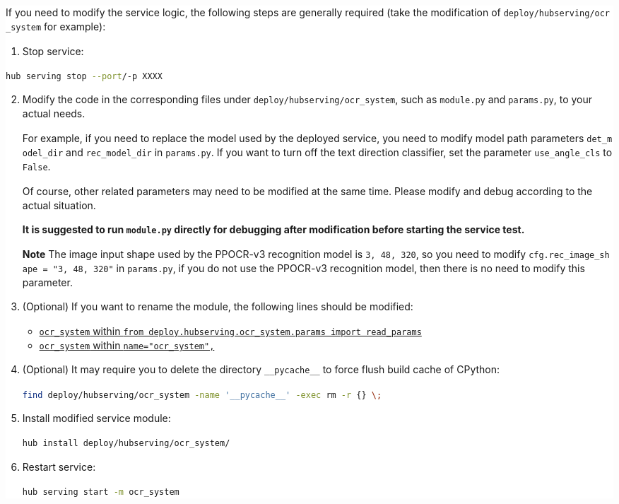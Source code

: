 If you need to modify the service logic, the following steps are generally required (take the modification of `deploy/hubserving/ocr_system` for example):

1. Stop service:

```bash
hub serving stop --port/-p XXXX
```

2. Modify the code in the corresponding files under `deploy/hubserving/ocr_system`, such as `module.py` and `params.py`, to your actual needs.

   For example, if you need to replace the model used by the deployed service, you need to modify model path parameters `det_model_dir` and `rec_model_dir` in `params.py`. If you want to turn off the text direction classifier, set the parameter `use_angle_cls` to `False`.

   Of course, other related parameters may need to be modified at the same time. Please modify and debug according to the actual situation.

   **It is suggested to run `module.py` directly for debugging after modification before starting the service test.**

   **Note** The image input shape used by the PPOCR-v3 recognition model is `3, 48, 320`, so you need to modify `cfg.rec_image_shape = "3, 48, 320"` in `params.py`, if you do not use the PPOCR-v3 recognition model, then there is no need to modify this parameter.
3. (Optional) If you want to rename the module, the following lines should be modified:
   - [`ocr_system` within `from deploy.hubserving.ocr_system.params import read_params`](https://github.com/PaddlePaddle/PaddleOCR/blob/a923f35de57b5e378f8dd16e54d0a3e4f51267fd/deploy/hubserving/ocr_system/module.py#L35)
   - [`ocr_system` within `name="ocr_system",`](https://github.com/PaddlePaddle/PaddleOCR/blob/a923f35de57b5e378f8dd16e54d0a3e4f51267fd/deploy/hubserving/ocr_system/module.py#L39)
4. (Optional) It may require you to delete the directory `__pycache__` to force flush build cache of CPython:

   ```bash
   find deploy/hubserving/ocr_system -name '__pycache__' -exec rm -r {} \;
   ```

5. Install modified service module:

   ```bash
   hub install deploy/hubserving/ocr_system/
   ```

6. Restart service:

   ```bash
   hub serving start -m ocr_system
   ```
